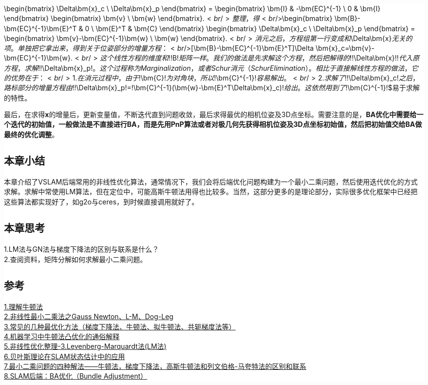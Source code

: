\begin{bmatrix}
\Delta\bm{x}_c \\
\Delta\bm{x}_p
\end{bmatrix} =
\begin{bmatrix}
\bm{I} & -\bm{EC}^{-1} \\
0 & \bm{I}
\end{bmatrix}
\begin{bmatrix}
\bm{v} \\
\bm{w}
\end{bmatrix}.$<br />整理，得<br />$\begin{bmatrix}
\bm{B}-\bm{EC}^{-1}\bm{E}^T & 0 \\
\bm{E}^T & \bm{C}
\end{bmatrix}
\begin{bmatrix}
\Delta\bm{x}_c \\
\Delta\bm{x}_p
\end{bmatrix} =
\begin{bmatrix}
\bm{v}-\bm{EC}^{-1}\bm{w} \\
\bm{w}
\end{bmatrix}.$<br />消元之后，方程组第一行变成和$\Delta\bm{x}$无关的项。单独把它拿出来，得到关于位姿部分的增量方程：<br />$[\bm{B}-\bm{EC}^{-1}\bm{E}^T]\Delta \bm{x}_c=\bm{v}-\bm{EC}^{-1}\bm{w}.$<br />这个线性方程的维度和$\!\!B\!$矩阵一样。我们的做法是先求解这个方程，然后把解得的$\!\!\Delta\bm{x}\!\!$代入原方程，求解$\!\!\Delta\bm{x}_p\!$。这个过程称为Marginalization，或者Schur消元（Schur Elimination）。相比于直接解线性方程的做法，它的优势在于：<br />1.在消元过程中，由于$\!\bm{C}\!$为对角块，所以$\!\bm{C}^{-1}\!$容易解出。<br />2.求解了$\!\!\Delta\bm{x}_c\!$之后，路标部分的增量方程由$\!\!\Delta\bm{x}_p\!=\!\bm{C}^{-1}(\bm{w}-\bm{E}^T\Delta\bm{x}_c)\!$给出。这依然用到了$\!\bm{C}^{-1}\!$易于求解的特性。

最后，在求得$\bm{x}$的增量后，更新变量值，不断迭代直到问题收敛，最后求得最优的相机位姿及3D点坐标。需要注意的是，**BA优化中需要给一个迭代的初始值，一般做法是不直接进行BA，而是先用PnP算法或者对极几何先获得相机位姿及3D点坐标初始值，然后把初始值交给BA做最终的优化调整**。
<a name="Z3Xri"></a>
## 本章小结
本章介绍了VSLAM后端常用的非线性优化算法，通常情况下，我们会将后端优化问题构建为一个最小二乘问题，然后使用迭代优化的方式求解。求解中常使用LM算法，但在定位中，可能高斯牛顿法用得也比较多。当然，这部分更多的是理论部分，实际很多优化框架中已经把这些算法都实现好了，如g2o与ceres，到时候直接调用就好了。
<a name="pc4fn"></a>
## 本章思考
1.LM法与GN法与梯度下降法的区别与联系是什么？<br />2.查阅资料，矩阵分解如何求解最小二乘问题。
<a name="yIo4G"></a>
## 参考
[1.理解牛顿法](https://zhuanlan.zhihu.com/p/37588590)<br />[2.非线性最小二乘法之Gauss Newton、L-M、Dog-Leg](https://blog.csdn.net/baoxiao7872/article/details/79914083)<br />[3.常见的几种最优化方法（梯度下降法、牛顿法、拟牛顿法、共轭梯度法等）](https://www.cnblogs.com/shixiangwan/p/7532830.html)<br />[4.机器学习中牛顿法凸优化的通俗解释](https://zhuanlan.zhihu.com/p/38541058)<br />[5.非线性优化整理-3.Levenberg-Marquardt法(LM法)](https://blog.csdn.net/boksic/article/details/79177055)<br />[6.贝叶斯理论在SLAM状态估计中的应用](https://zhuanlan.zhihu.com/p/113012522)<br />[7.最小二乘问题的四种解法——牛顿法，梯度下降法，高斯牛顿法和列文伯格-马夸特法的区别和联系](https://zhuanlan.zhihu.com/p/113946848)<br />[8.SLAM后端：BA优化（Bundle Adjustment）](https://blog.csdn.net/LittleEmperor/article/details/105274299)

